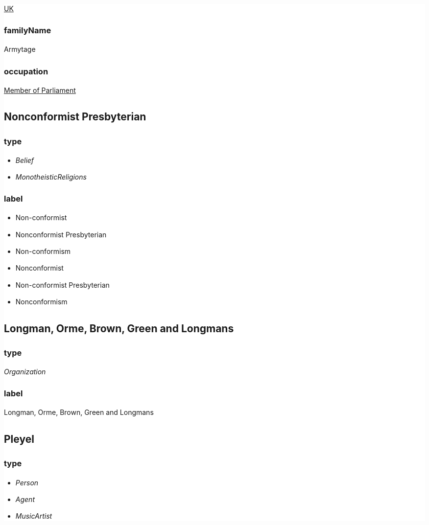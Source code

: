 
[UK](#UK)

### familyName


Armytage

### occupation


[Member of Parliament](#Member-of-Parliament)

## Nonconformist Presbyterian

### type

 - *Belief*

 - *MonotheisticReligions*

### label

 - Non-conformist

 - Nonconformist Presbyterian

 - Non-conformism

 - Nonconformist

 - Non-conformist Presbyterian

 - Nonconformism

## Longman, Orme, Brown, Green and Longmans

### type


*Organization*

### label


Longman, Orme, Brown, Green and Longmans

## Pleyel

### type

 - *Person*

 - *Agent*

 - *MusicArtist*
